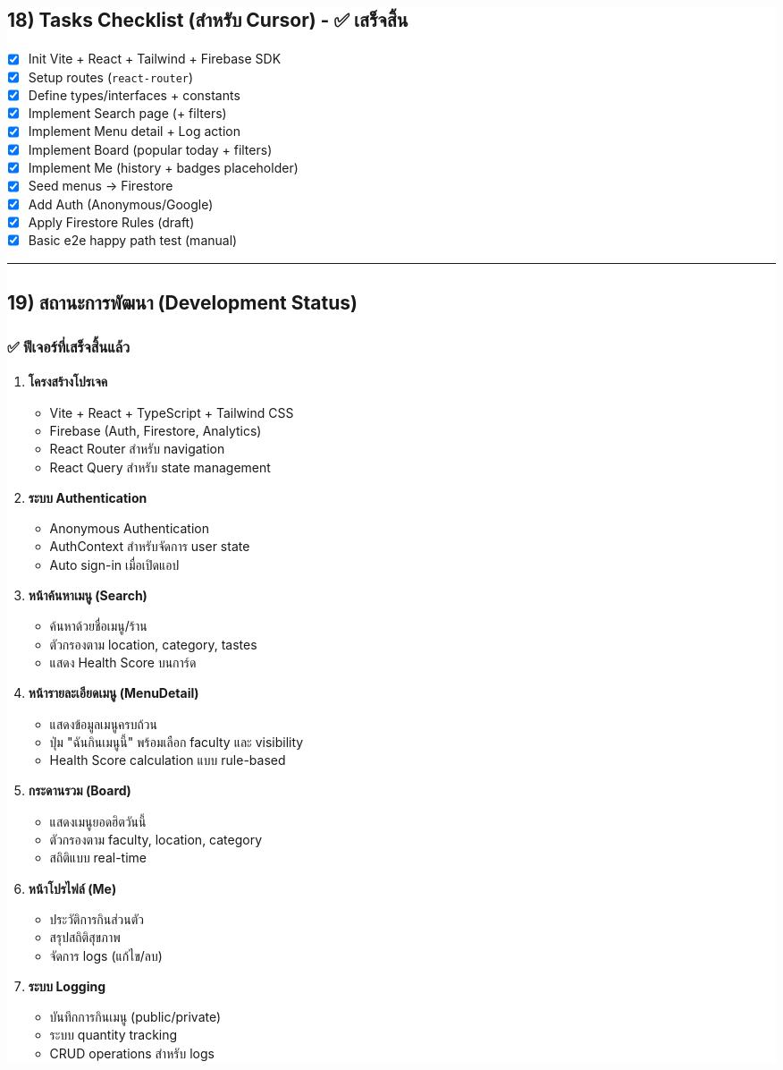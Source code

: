 
## 18) Tasks Checklist (สำหรับ Cursor) - ✅ เสร็จสิ้น

* [x] Init Vite + React + Tailwind + Firebase SDK
* [x] Setup routes (`react-router`)
* [x] Define types/interfaces + constants
* [x] Implement Search page (+ filters)
* [x] Implement Menu detail + Log action
* [x] Implement Board (popular today + filters)
* [x] Implement Me (history + badges placeholder)
* [x] Seed menus → Firestore
* [x] Add Auth (Anonymous/Google)
* [x] Apply Firestore Rules (draft)
* [x] Basic e2e happy path test (manual)

---

## 19) สถานะการพัฒนา (Development Status)

### ✅ ฟีเจอร์ที่เสร็จสิ้นแล้ว

1. **โครงสร้างโปรเจค**
   - Vite + React + TypeScript + Tailwind CSS
   - Firebase (Auth, Firestore, Analytics)
   - React Router สำหรับ navigation
   - React Query สำหรับ state management

2. **ระบบ Authentication**
   - Anonymous Authentication
   - AuthContext สำหรับจัดการ user state
   - Auto sign-in เมื่อเปิดแอป

3. **หน้าค้นหาเมนู (Search)**
   - ค้นหาด้วยชื่อเมนู/ร้าน
   - ตัวกรองตาม location, category, tastes
   - แสดง Health Score บนการ์ด

4. **หน้ารายละเอียดเมนู (MenuDetail)**
   - แสดงข้อมูลเมนูครบถ้วน
   - ปุ่ม "ฉันกินเมนูนี้" พร้อมเลือก faculty และ visibility
   - Health Score calculation แบบ rule-based

5. **กระดานรวม (Board)**
   - แสดงเมนูยอดฮิตวันนี้
   - ตัวกรองตาม faculty, location, category
   - สถิติแบบ real-time

6. **หน้าโปรไฟล์ (Me)**
   - ประวัติการกินส่วนตัว
   - สรุปสถิติสุขภาพ
   - จัดการ logs (แก้ไข/ลบ)

7. **ระบบ Logging**
   - บันทึกการกินเมนู (public/private)
   - ระบบ quantity tracking
   - CRUD operations สำหรับ logs
